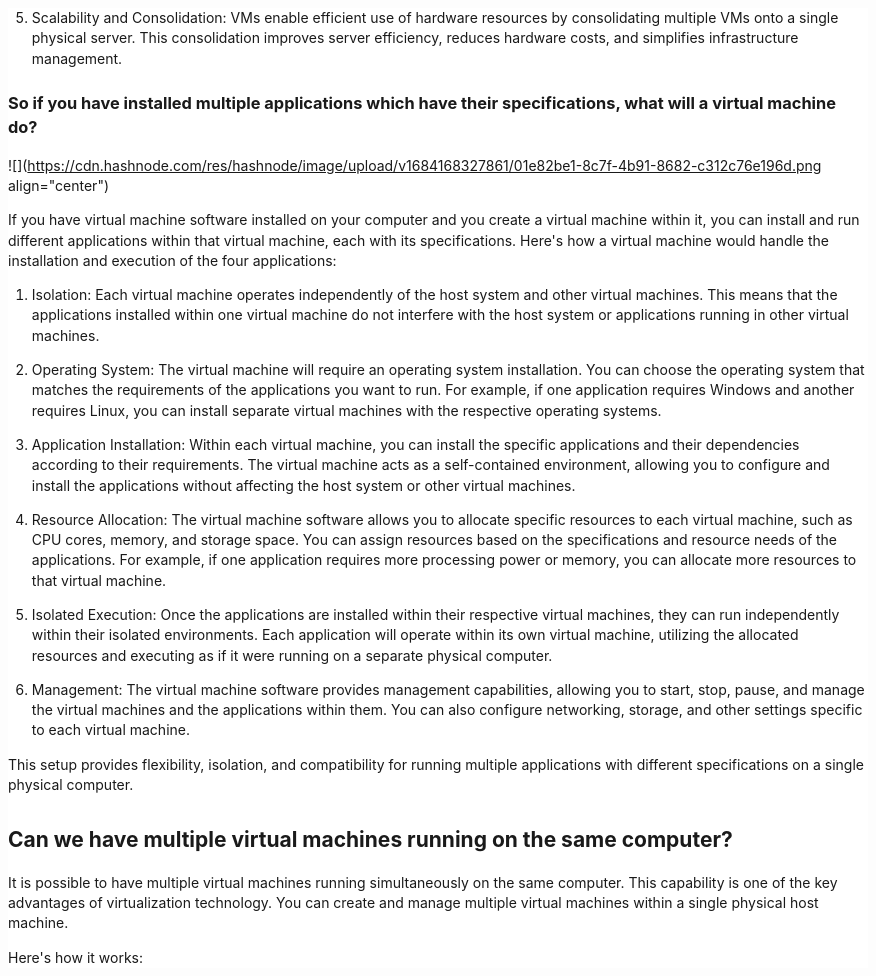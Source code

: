 5. Scalability and Consolidation: VMs enable efficient use of hardware resources by consolidating multiple VMs onto a single physical server. This consolidation improves server efficiency, reduces hardware costs, and simplifies infrastructure management.
    

### So if you have installed multiple applications which have their specifications, what will a virtual machine do?

![](https://cdn.hashnode.com/res/hashnode/image/upload/v1684168327861/01e82be1-8c7f-4b91-8682-c312c76e196d.png align="center")

If you have virtual machine software installed on your computer and you create a virtual machine within it, you can install and run different applications within that virtual machine, each with its specifications. Here's how a virtual machine would handle the installation and execution of the four applications:

1. Isolation: Each virtual machine operates independently of the host system and other virtual machines. This means that the applications installed within one virtual machine do not interfere with the host system or applications running in other virtual machines.
    
2. Operating System: The virtual machine will require an operating system installation. You can choose the operating system that matches the requirements of the applications you want to run. For example, if one application requires Windows and another requires Linux, you can install separate virtual machines with the respective operating systems.
    
3. Application Installation: Within each virtual machine, you can install the specific applications and their dependencies according to their requirements. The virtual machine acts as a self-contained environment, allowing you to configure and install the applications without affecting the host system or other virtual machines.
    
4. Resource Allocation: The virtual machine software allows you to allocate specific resources to each virtual machine, such as CPU cores, memory, and storage space. You can assign resources based on the specifications and resource needs of the applications. For example, if one application requires more processing power or memory, you can allocate more resources to that virtual machine.
    
5. Isolated Execution: Once the applications are installed within their respective virtual machines, they can run independently within their isolated environments. Each application will operate within its own virtual machine, utilizing the allocated resources and executing as if it were running on a separate physical computer.
    
6. Management: The virtual machine software provides management capabilities, allowing you to start, stop, pause, and manage the virtual machines and the applications within them. You can also configure networking, storage, and other settings specific to each virtual machine.
    

This setup provides flexibility, isolation, and compatibility for running multiple applications with different specifications on a single physical computer.

## Can we have multiple virtual machines running on the same computer?

It is possible to have multiple virtual machines running simultaneously on the same computer. This capability is one of the key advantages of virtualization technology. You can create and manage multiple virtual machines within a single physical host machine.

Here's how it works:
